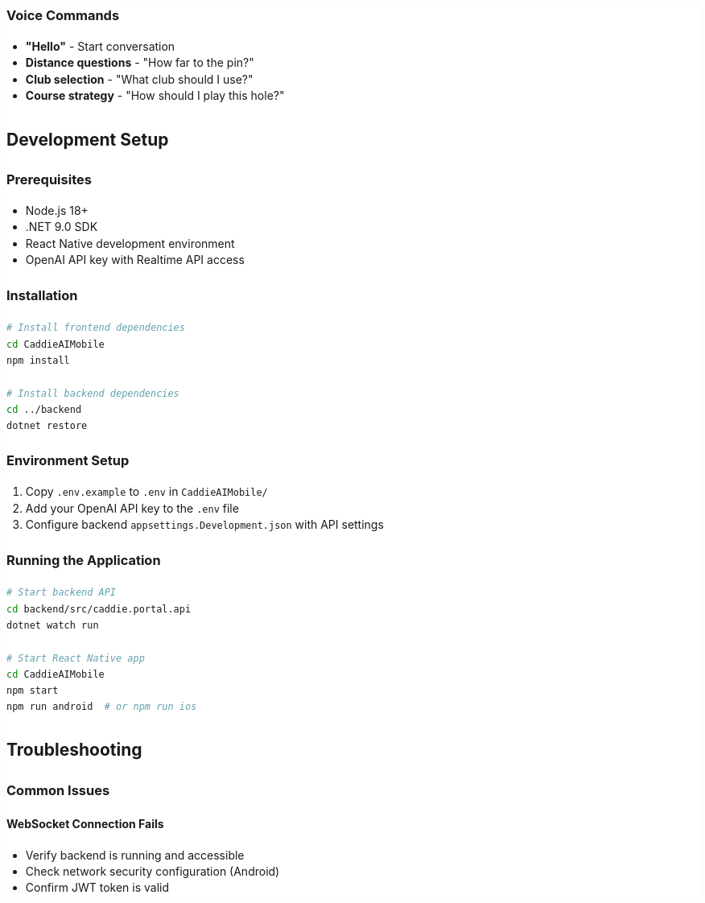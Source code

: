 ### Voice Commands
- **"Hello"** - Start conversation
- **Distance questions** - "How far to the pin?"
- **Club selection** - "What club should I use?"
- **Course strategy** - "How should I play this hole?"

## Development Setup

### Prerequisites
- Node.js 18+
- .NET 9.0 SDK
- React Native development environment
- OpenAI API key with Realtime API access

### Installation
```bash
# Install frontend dependencies
cd CaddieAIMobile
npm install

# Install backend dependencies
cd ../backend
dotnet restore
```

### Environment Setup
1. Copy `.env.example` to `.env` in `CaddieAIMobile/`
2. Add your OpenAI API key to the `.env` file
3. Configure backend `appsettings.Development.json` with API settings

### Running the Application
```bash
# Start backend API
cd backend/src/caddie.portal.api
dotnet watch run

# Start React Native app
cd CaddieAIMobile
npm start
npm run android  # or npm run ios
```

## Troubleshooting

### Common Issues

#### WebSocket Connection Fails
- Verify backend is running and accessible
- Check network security configuration (Android)
- Confirm JWT token is valid
